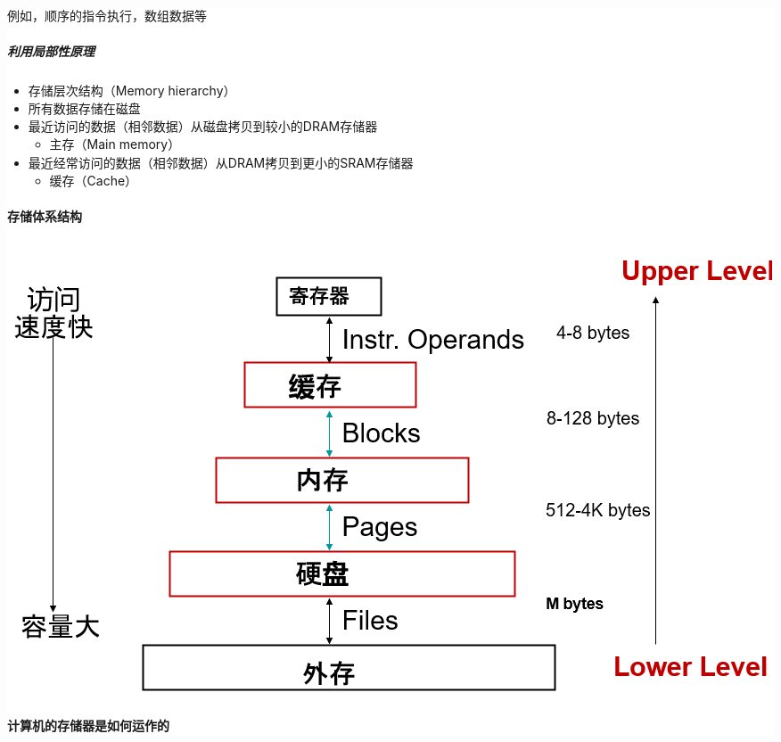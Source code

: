 例如，顺序的指令执行，数组数据等

##### **利用局部性原理**

- 存储层次结构（Memory hierarchy）
- 所有数据存储在磁盘
- 最近访问的数据（相邻数据）从磁盘拷贝到较小的DRAM存储器
  - 主存（Main memory）
- 最近经常访问的数据（相邻数据）从DRAM拷贝到更小的SRAM存储器
  - 缓存（Cache）

#### **存储体系结构**

![tu](计算机组成原理-L09-memory/image-20230509230258739.png)

#### **计算机的存储器是如何运作的**
